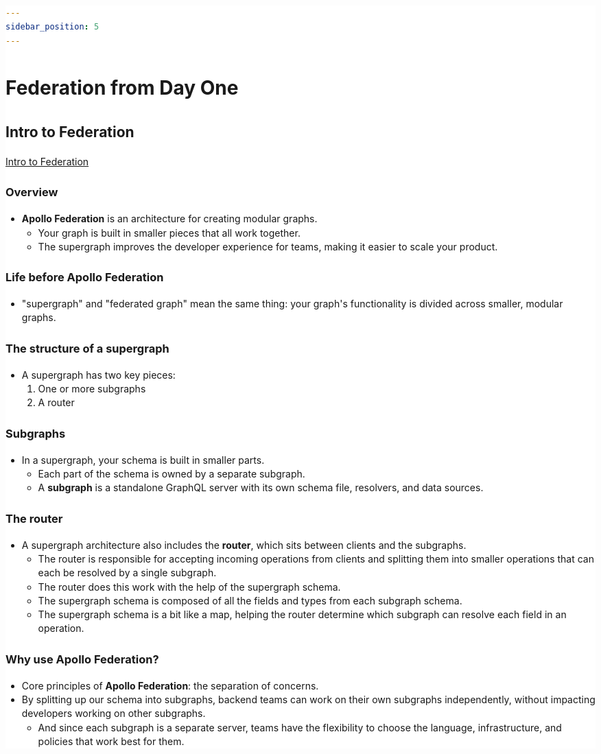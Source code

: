 ```yaml
---
sidebar_position: 5
---
```


# Federation from Day One

## Intro to Federation

[Intro to Federation](https://www.apollographql.com/tutorials/voyage-part1/01-intro-to-federation)

### Overview

- **Apollo Federation** is an architecture for creating modular graphs.
  - Your graph is built in smaller pieces that all work together.
  - The supergraph improves the developer experience for teams, making it easier to scale your product.

### Life before Apollo Federation

- "supergraph" and "federated graph" mean the same thing: your graph's functionality is divided across smaller, modular graphs.

### The structure of a supergraph

- A supergraph has two key pieces:
  1. One or more subgraphs
  2. A router

### Subgraphs

- In a supergraph, your schema is built in smaller parts.
  - Each part of the schema is owned by a separate subgraph.
  - A **subgraph** is a standalone GraphQL server with its own schema file, resolvers, and data sources.

### The router

- A supergraph architecture also includes the **router**, which sits between clients and the subgraphs.
  - The router is responsible for accepting incoming operations from clients and splitting them into smaller operations that can each be resolved by a single subgraph.
  - The router does this work with the help of the supergraph schema.
  - The supergraph schema is composed of all the fields and types from each subgraph schema.
  - The supergraph schema is a bit like a map, helping the router determine which subgraph can resolve each field in an operation.

### Why use Apollo Federation?

- Core principles of **Apollo Federation**: the separation of concerns.
- By splitting up our schema into subgraphs, backend teams can work on their own subgraphs independently, without impacting developers working on other subgraphs.
  - And since each subgraph is a separate server, teams have the flexibility to choose the language, infrastructure, and policies that work best for them.
